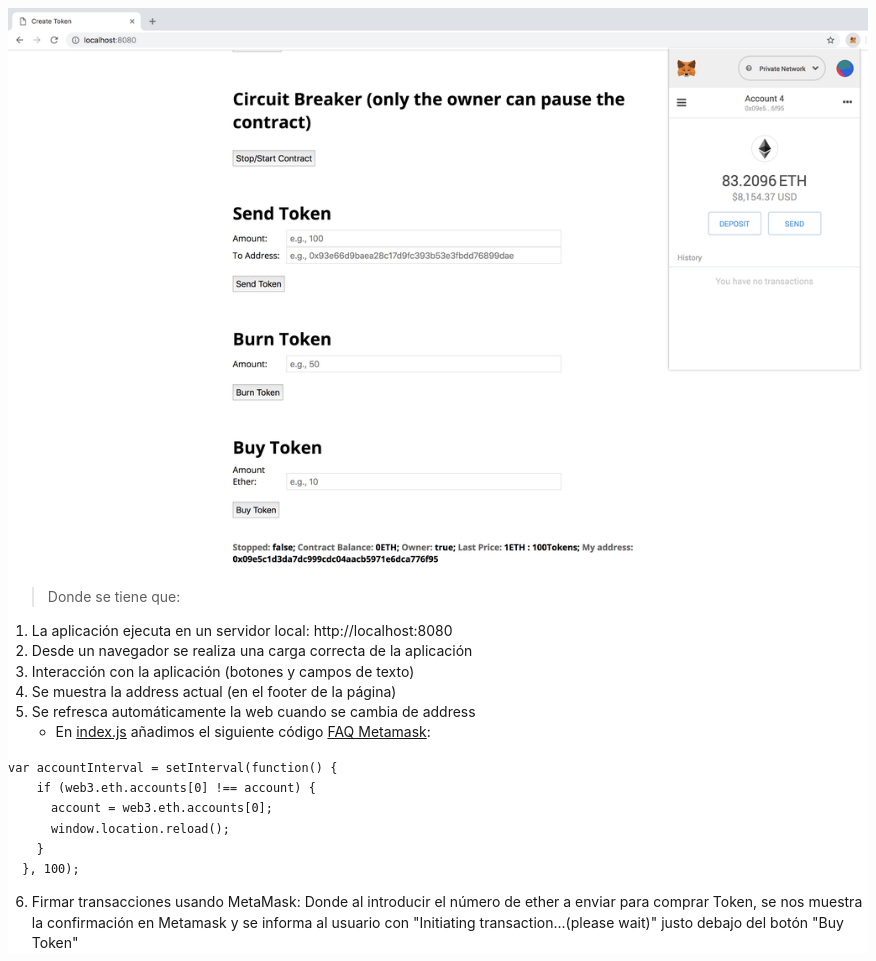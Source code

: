 ![Img31](./img/Interfaz.png)

> Donde se tiene que:

1. La aplicación ejecuta en un servidor local: http://localhost:8080
2. Desde un navegador se realiza una carga correcta de la aplicación
3. Interacción con la aplicación (botones y campos de texto)
4. Se muestra la address actual (en el footer de la página)
5. Se refresca automáticamente la web cuando se cambia de address
    -   En [index.js](https://github.com/rpmaya/uah-ethereum/blob/master/Pec3/merchant/app/scripts/index.js) añadimos el siguiente código [FAQ Metamask](https://github.com/MetaMask/faq/blob/master/DEVELOPERS.md#ear-listening-for-selected-account-changes):
```
var accountInterval = setInterval(function() {
    if (web3.eth.accounts[0] !== account) {
      account = web3.eth.accounts[0];
      window.location.reload();
    }
  }, 100);
```

6. Firmar transacciones usando MetaMask: Donde al introducir el número de ether a enviar para comprar Token, se nos muestra la confirmación en Metamask y se informa al usuario con "Initiating transaction...(please wait)" justo debajo del botón "Buy Token"
   